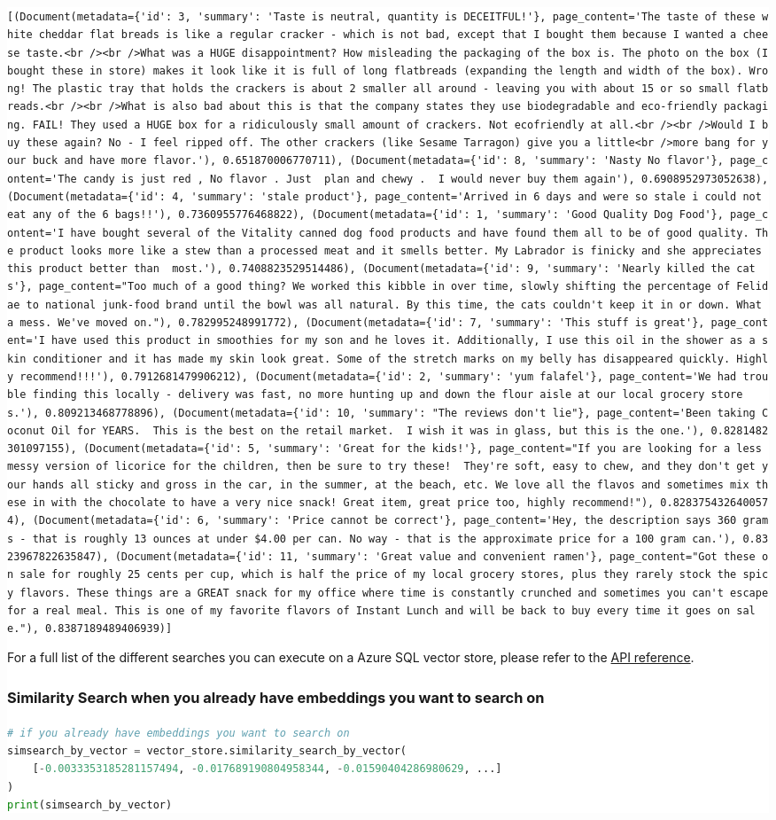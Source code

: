 ```output
[(Document(metadata={'id': 3, 'summary': 'Taste is neutral, quantity is DECEITFUL!'}, page_content='The taste of these white cheddar flat breads is like a regular cracker - which is not bad, except that I bought them because I wanted a cheese taste.<br /><br />What was a HUGE disappointment? How misleading the packaging of the box is. The photo on the box (I bought these in store) makes it look like it is full of long flatbreads (expanding the length and width of the box). Wrong! The plastic tray that holds the crackers is about 2 smaller all around - leaving you with about 15 or so small flatbreads.<br /><br />What is also bad about this is that the company states they use biodegradable and eco-friendly packaging. FAIL! They used a HUGE box for a ridiculously small amount of crackers. Not ecofriendly at all.<br /><br />Would I buy these again? No - I feel ripped off. The other crackers (like Sesame Tarragon) give you a little<br />more bang for your buck and have more flavor.'), 0.651870006770711), (Document(metadata={'id': 8, 'summary': 'Nasty No flavor'}, page_content='The candy is just red , No flavor . Just  plan and chewy .  I would never buy them again'), 0.6908952973052638), (Document(metadata={'id': 4, 'summary': 'stale product'}, page_content='Arrived in 6 days and were so stale i could not eat any of the 6 bags!!'), 0.7360955776468822), (Document(metadata={'id': 1, 'summary': 'Good Quality Dog Food'}, page_content='I have bought several of the Vitality canned dog food products and have found them all to be of good quality. The product looks more like a stew than a processed meat and it smells better. My Labrador is finicky and she appreciates this product better than  most.'), 0.7408823529514486), (Document(metadata={'id': 9, 'summary': 'Nearly killed the cats'}, page_content="Too much of a good thing? We worked this kibble in over time, slowly shifting the percentage of Felidae to national junk-food brand until the bowl was all natural. By this time, the cats couldn't keep it in or down. What a mess. We've moved on."), 0.782995248991772), (Document(metadata={'id': 7, 'summary': 'This stuff is great'}, page_content='I have used this product in smoothies for my son and he loves it. Additionally, I use this oil in the shower as a skin conditioner and it has made my skin look great. Some of the stretch marks on my belly has disappeared quickly. Highly recommend!!!'), 0.7912681479906212), (Document(metadata={'id': 2, 'summary': 'yum falafel'}, page_content='We had trouble finding this locally - delivery was fast, no more hunting up and down the flour aisle at our local grocery stores.'), 0.809213468778896), (Document(metadata={'id': 10, 'summary': "The reviews don't lie"}, page_content='Been taking Coconut Oil for YEARS.  This is the best on the retail market.  I wish it was in glass, but this is the one.'), 0.8281482301097155), (Document(metadata={'id': 5, 'summary': 'Great for the kids!'}, page_content="If you are looking for a less messy version of licorice for the children, then be sure to try these!  They're soft, easy to chew, and they don't get your hands all sticky and gross in the car, in the summer, at the beach, etc. We love all the flavos and sometimes mix these in with the chocolate to have a very nice snack! Great item, great price too, highly recommend!"), 0.8283754326400574), (Document(metadata={'id': 6, 'summary': 'Price cannot be correct'}, page_content='Hey, the description says 360 grams - that is roughly 13 ounces at under $4.00 per can. No way - that is the approximate price for a 100 gram can.'), 0.8323967822635847), (Document(metadata={'id': 11, 'summary': 'Great value and convenient ramen'}, page_content="Got these on sale for roughly 25 cents per cup, which is half the price of my local grocery stores, plus they rarely stock the spicy flavors. These things are a GREAT snack for my office where time is constantly crunched and sometimes you can't escape for a real meal. This is one of my favorite flavors of Instant Lunch and will be back to buy every time it goes on sale."), 0.8387189489406939)]
```
For a full list of the different searches you can execute on a Azure SQL vector store, please refer to the [API reference](https://python.langchain.com/api_reference/sqlserver/index.html).

### Similarity Search when you already have embeddings you want to search on


```python
# if you already have embeddings you want to search on
simsearch_by_vector = vector_store.similarity_search_by_vector(
    [-0.0033353185281157494, -0.017689190804958344, -0.01590404286980629, ...]
)
print(simsearch_by_vector)
```
```output
```